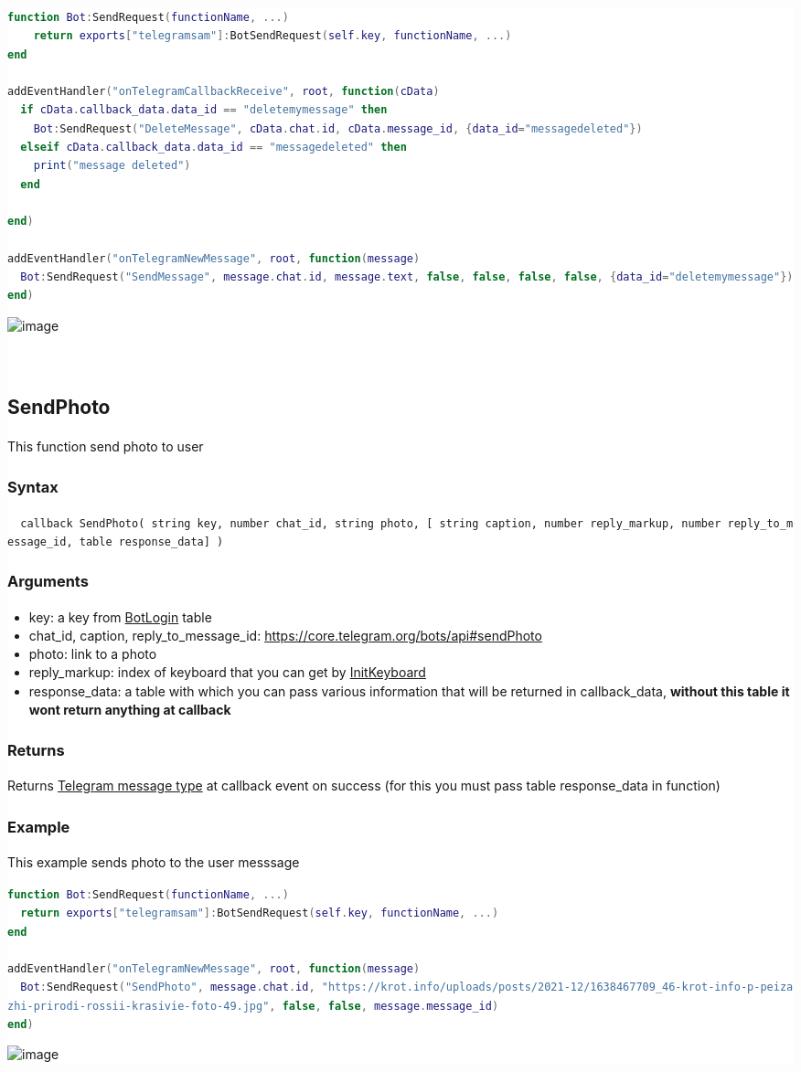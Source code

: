 ```Lua
function Bot:SendRequest(functionName, ...)
    return exports["telegramsam"]:BotSendRequest(self.key, functionName, ...)
end
  
addEventHandler("onTelegramCallbackReceive", root, function(cData)
  if cData.callback_data.data_id == "deletemymessage" then 
    Bot:SendRequest("DeleteMessage", cData.chat.id, cData.message_id, {data_id="messagedeleted"})
  elseif cData.callback_data.data_id == "messagedeleted" then 
    print("message deleted")
  end

end)

addEventHandler("onTelegramNewMessage", root, function(message)
  Bot:SendRequest("SendMessage", message.chat.id, message.text, false, false, false, false, {data_id="deletemymessage"})
end)
```
![image](https://github.com/uw935/mta-telegram-sam/assets/74175088/cb9f7df4-bf70-4761-9207-af714f3c7099)

<br>

## SendPhoto
This function send photo to user
### Syntax
```
  callback SendPhoto( string key, number chat_id, string photo, [ string caption, number reply_markup, number reply_to_message_id, table response_data] )
```
### Arguments
+ key: a key from [BotLogin](https://github.com/uw935/mta-telegram-sam/blob/master/docs/docs_main.md#botlogin)</a> table
+ chat_id, caption, reply_to_message_id: https://core.telegram.org/bots/api#sendPhoto
+ photo: link to a photo 
+ reply_markup: index of keyboard that you can get by [InitKeyboard](https://github.com/uw935/mta-telegram-sam/blob/master/docs/docs_keyboards.md#initkeyboard)
+ response_data: a table with which you can pass various information that will be returned in callback_data, **without this table it wont return anything at callback**
### Returns
Returns [Telegram message type](https://core.telegram.org/bots/api#message) at callback event on success (for this you must pass table response_data in function)
### Example
This example sends photo to the user messsage
```Lua
function Bot:SendRequest(functionName, ...)
  return exports["telegramsam"]:BotSendRequest(self.key, functionName, ...)
end

addEventHandler("onTelegramNewMessage", root, function(message)
  Bot:SendRequest("SendPhoto", message.chat.id, "https://krot.info/uploads/posts/2021-12/1638467709_46-krot-info-p-peizazhi-prirodi-rossii-krasivie-foto-49.jpg", false, false, message.message_id)
end)
```
![image](https://github.com/uw935/mta-telegram-sam/assets/74175088/551ab2fa-1f8f-4497-8640-ed21147a40c6)
